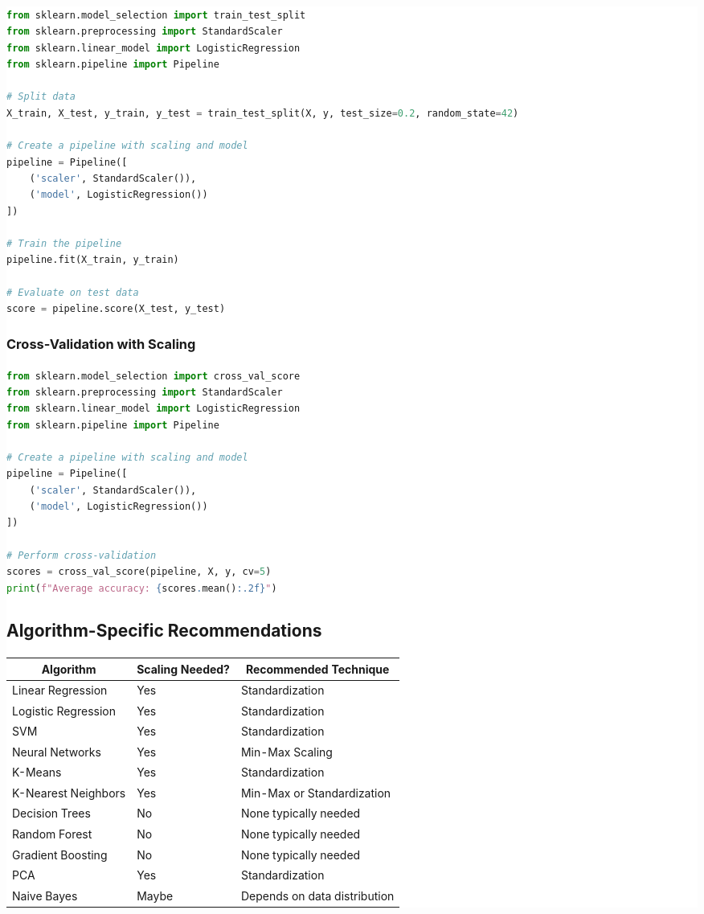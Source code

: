 ```python
from sklearn.model_selection import train_test_split
from sklearn.preprocessing import StandardScaler
from sklearn.linear_model import LogisticRegression
from sklearn.pipeline import Pipeline

# Split data
X_train, X_test, y_train, y_test = train_test_split(X, y, test_size=0.2, random_state=42)

# Create a pipeline with scaling and model
pipeline = Pipeline([
    ('scaler', StandardScaler()),
    ('model', LogisticRegression())
])

# Train the pipeline
pipeline.fit(X_train, y_train)

# Evaluate on test data
score = pipeline.score(X_test, y_test)
```

### Cross-Validation with Scaling

```python
from sklearn.model_selection import cross_val_score
from sklearn.preprocessing import StandardScaler
from sklearn.linear_model import LogisticRegression
from sklearn.pipeline import Pipeline

# Create a pipeline with scaling and model
pipeline = Pipeline([
    ('scaler', StandardScaler()),
    ('model', LogisticRegression())
])

# Perform cross-validation
scores = cross_val_score(pipeline, X, y, cv=5)
print(f"Average accuracy: {scores.mean():.2f}")
```

## Algorithm-Specific Recommendations

| Algorithm | Scaling Needed? | Recommended Technique |
|-----------|-----------------|----------------------|
| Linear Regression | Yes | Standardization |
| Logistic Regression | Yes | Standardization |
| SVM | Yes | Standardization |
| Neural Networks | Yes | Min-Max Scaling |
| K-Means | Yes | Standardization |
| K-Nearest Neighbors | Yes | Min-Max or Standardization |
| Decision Trees | No | None typically needed |
| Random Forest | No | None typically needed |
| Gradient Boosting | No | None typically needed |
| PCA | Yes | Standardization |
| Naive Bayes | Maybe | Depends on data distribution |
